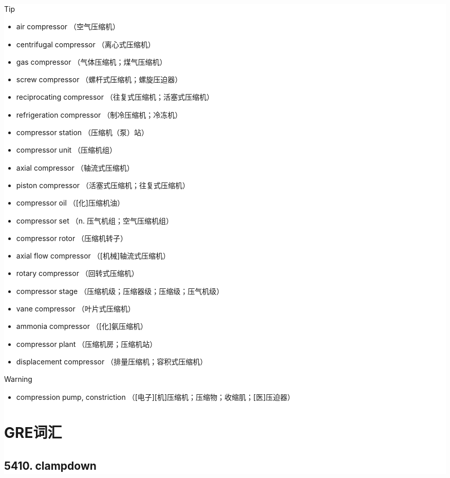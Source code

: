 > [!TIP]
>
> - air compressor （空气压缩机）
>
> - centrifugal compressor （离心式压缩机）
>
> - gas compressor （气体压缩机；煤气压缩机）
>
> - screw compressor （螺杆式压缩机；螺旋压迫器）
>
> - reciprocating compressor （往复式压缩机；活塞式压缩机）
>
> - refrigeration compressor （制冷压缩机；冷冻机）
>
> - compressor station （压缩机（泵）站）
>
> - compressor unit （压缩机组）
>
> - axial compressor （轴流式压缩机）
>
> - piston compressor （活塞式压缩机；往复式压缩机）
>
> - compressor oil （[化]压缩机油）
>
> - compressor set （n. 压气机组；空气压缩机组）
>
> - compressor rotor （压缩机转子）
>
> - axial flow compressor （[机械]轴流式压缩机）
>
> - rotary compressor （回转式压缩机）
>
> - compressor stage （压缩机级；压缩器级；压缩级；压气机级）
>
> - vane compressor （叶片式压缩机）
>
> - ammonia compressor （[化]氨压缩机）
>
> - compressor plant （压缩机房；压缩机站）
>
> - displacement compressor （排量压缩机；容积式压缩机）
>

> [!WARNING]
>
> - compression pump, constriction （[电子][机]压缩机；压缩物；收缩肌；[医]压迫器）
>

# GRE词汇

## 5410. clampdown
